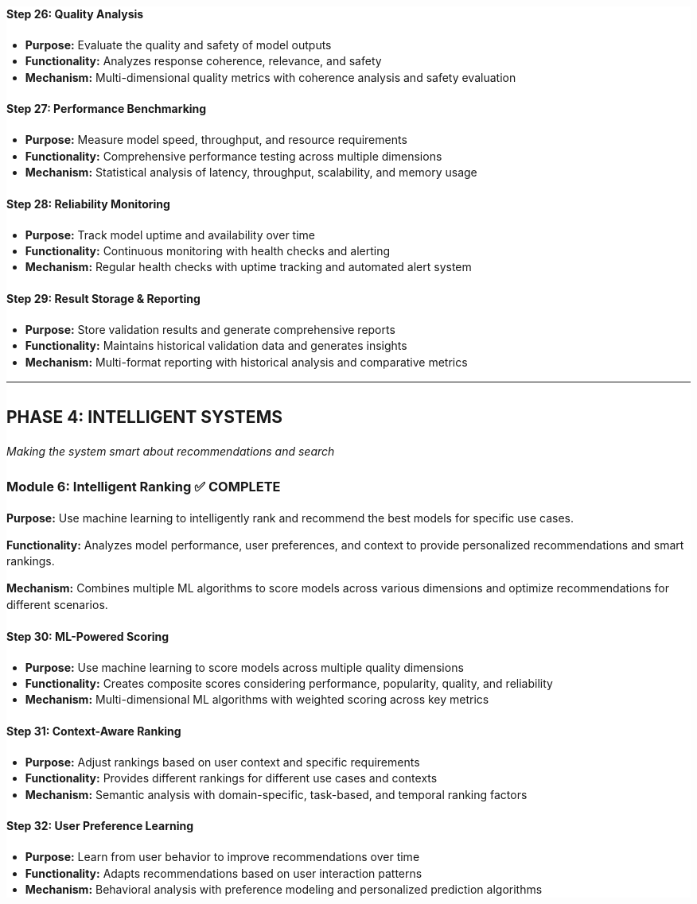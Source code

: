 #### Step 26: Quality Analysis
- **Purpose:** Evaluate the quality and safety of model outputs
- **Functionality:** Analyzes response coherence, relevance, and safety
- **Mechanism:** Multi-dimensional quality metrics with coherence analysis and safety evaluation

#### Step 27: Performance Benchmarking
- **Purpose:** Measure model speed, throughput, and resource requirements
- **Functionality:** Comprehensive performance testing across multiple dimensions
- **Mechanism:** Statistical analysis of latency, throughput, scalability, and memory usage

#### Step 28: Reliability Monitoring
- **Purpose:** Track model uptime and availability over time
- **Functionality:** Continuous monitoring with health checks and alerting
- **Mechanism:** Regular health checks with uptime tracking and automated alert system

#### Step 29: Result Storage & Reporting
- **Purpose:** Store validation results and generate comprehensive reports
- **Functionality:** Maintains historical validation data and generates insights
- **Mechanism:** Multi-format reporting with historical analysis and comparative metrics

---

## PHASE 4: INTELLIGENT SYSTEMS
*Making the system smart about recommendations and search*

### Module 6: Intelligent Ranking ✅ COMPLETE
**Purpose:** Use machine learning to intelligently rank and recommend the best models for specific use cases.

**Functionality:** Analyzes model performance, user preferences, and context to provide personalized recommendations and smart rankings.

**Mechanism:** Combines multiple ML algorithms to score models across various dimensions and optimize recommendations for different scenarios.

#### Step 30: ML-Powered Scoring
- **Purpose:** Use machine learning to score models across multiple quality dimensions
- **Functionality:** Creates composite scores considering performance, popularity, quality, and reliability
- **Mechanism:** Multi-dimensional ML algorithms with weighted scoring across key metrics

#### Step 31: Context-Aware Ranking
- **Purpose:** Adjust rankings based on user context and specific requirements
- **Functionality:** Provides different rankings for different use cases and contexts
- **Mechanism:** Semantic analysis with domain-specific, task-based, and temporal ranking factors

#### Step 32: User Preference Learning
- **Purpose:** Learn from user behavior to improve recommendations over time
- **Functionality:** Adapts recommendations based on user interaction patterns
- **Mechanism:** Behavioral analysis with preference modeling and personalized prediction algorithms
